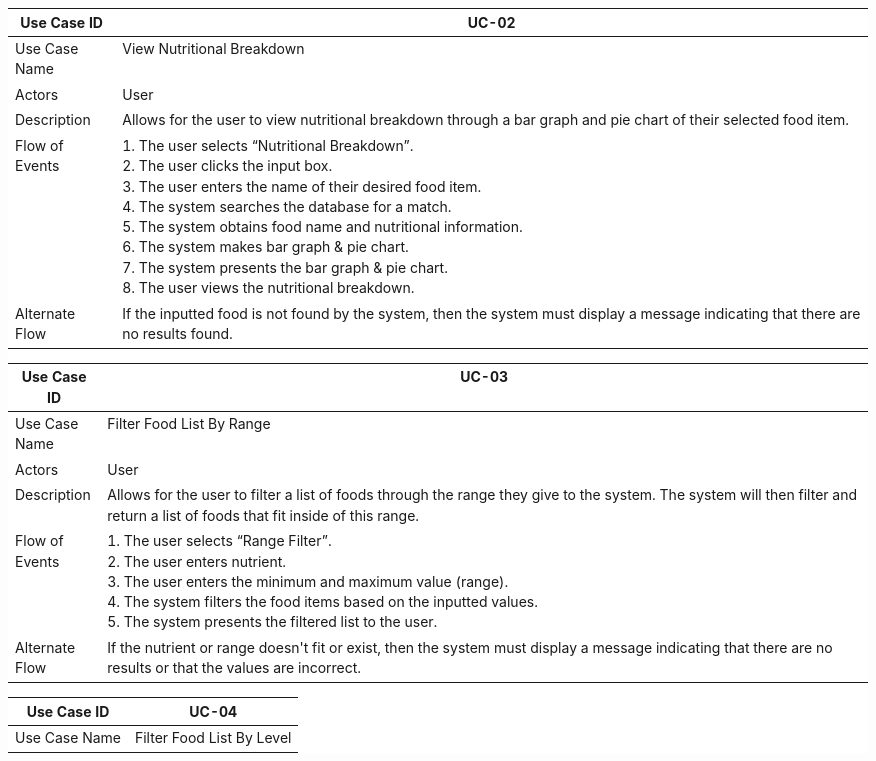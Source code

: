| Use Case ID    | UC-02                                                                                                                                                                                                                                                                                                                                                                                                                              |
|----------------|------------------------------------------------------------------------------------------------------------------------------------------------------------------------------------------------------------------------------------------------------------------------------------------------------------------------------------------------------------------------------------------------------------------------------------|
| Use Case Name  | View Nutritional Breakdown                                                                                                                                                                                                                                                                                                                                                                                                         |
| Actors         | User                                                                                                                                                                                                                                                                                                                                                                                                                               |
| Description    | Allows for the user to view nutritional breakdown through a bar graph and pie chart of their selected food item.                                                                                                                                                                                                                                                                                                                   |
| Flow of Events | 1. The user selects “Nutritional Breakdown”. <br/>2. The user clicks the input box. <br/>3. The user enters the name of their desired food item. <br/>4. The system searches the database for a match. <br/>5. The system obtains food name and nutritional information.  <br/>6. The system makes bar graph & pie chart. <br/>7. The system presents the bar graph & pie chart. <br/>8. The user views the nutritional breakdown. |
| Alternate Flow | If the inputted food is not found by the system, then the system must display a message indicating that there are no results found.                                                                                                                                                                                                                                                                                                |

| Use Case ID    | UC-03                                                                                                                                                                                                                                                                   |
|----------------|-------------------------------------------------------------------------------------------------------------------------------------------------------------------------------------------------------------------------------------------------------------------------|
| Use Case Name  | Filter Food List By Range                                                                                                                                                                                                                                               |
| Actors         | User                                                                                                                                                                                                                                                                    |
| Description    | Allows for the user to filter a list of foods through the range they give to the system. The system will then filter and return a list of foods that fit inside of this range.                                                                                          |
| Flow of Events | 1. The user selects “Range Filter”. <br/>2. The user enters nutrient. <br/>3. The user enters the minimum and maximum value (range). <br/>4. The system filters the food items based on the inputted values. <br/>5. The system presents the filtered list to the user. |
| Alternate Flow | If the nutrient or range doesn't fit or exist, then the system must display a message indicating that there are no results or that the values are incorrect.                                                                                                            |

| Use Case ID    | UC-04                                                                                                                                                                                                                                                     |             
|----------------|-----------------------------------------------------------------------------------------------------------------------------------------------------------------------------------------------------------------------------------------------------------|
| Use Case Name  | Filter Food List By Level                                                                                                                                                                                                                                 |